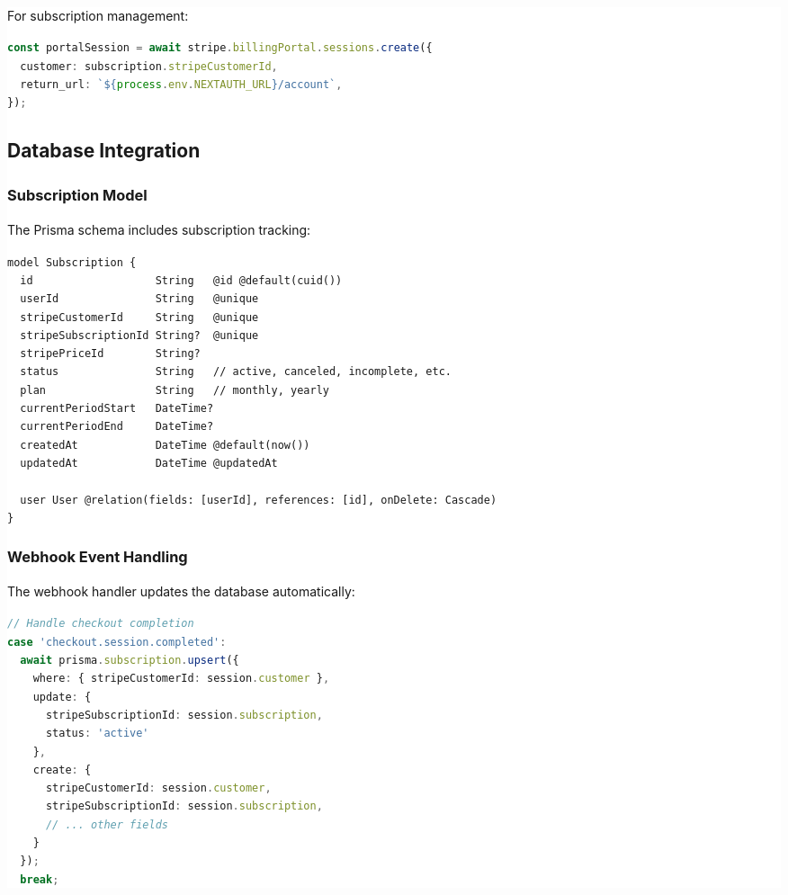 For subscription management:

```typescript
const portalSession = await stripe.billingPortal.sessions.create({
  customer: subscription.stripeCustomerId,
  return_url: `${process.env.NEXTAUTH_URL}/account`,
});
```

## Database Integration

### Subscription Model

The Prisma schema includes subscription tracking:

```prisma
model Subscription {
  id                   String   @id @default(cuid())
  userId               String   @unique
  stripeCustomerId     String   @unique
  stripeSubscriptionId String?  @unique
  stripePriceId        String?
  status               String   // active, canceled, incomplete, etc.
  plan                 String   // monthly, yearly
  currentPeriodStart   DateTime?
  currentPeriodEnd     DateTime?
  createdAt            DateTime @default(now())
  updatedAt            DateTime @updatedAt

  user User @relation(fields: [userId], references: [id], onDelete: Cascade)
}
```

### Webhook Event Handling

The webhook handler updates the database automatically:

```typescript
// Handle checkout completion
case 'checkout.session.completed':
  await prisma.subscription.upsert({
    where: { stripeCustomerId: session.customer },
    update: { 
      stripeSubscriptionId: session.subscription,
      status: 'active'
    },
    create: {
      stripeCustomerId: session.customer,
      stripeSubscriptionId: session.subscription,
      // ... other fields
    }
  });
  break;
```
